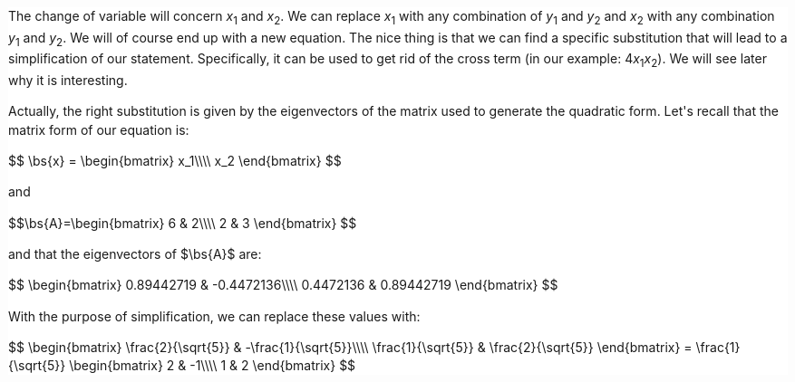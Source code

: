 The change of variable will concern $x_1$ and $x_2$. We can replace $x_1$ with any combination of $y_1$ and $y_2$ and $x_2$ with any combination $y_1$ and $y_2$. We will of course end up with a new equation. The nice thing is that we can find a specific substitution that will lead to a simplification of our statement. Specifically, it can be used to get rid of the cross term (in our example: $4 x_1x_2$). We will see later why it is interesting.

Actually, the right substitution is given by the eigenvectors of the matrix used to generate the quadratic form. Let's recall that the matrix form of our equation is:

<div>
$$
\bs{x} = \begin{bmatrix}
    x_1\\\\
    x_2
\end{bmatrix}
$$
</div>

and

<div>
$$\bs{A}=\begin{bmatrix}
    6 & 2\\\\
    2 & 3
\end{bmatrix}
$$
</div>

and that the eigenvectors of $\bs{A}$ are:

<div>
$$
\begin{bmatrix}
    0.89442719 & -0.4472136\\\\
    0.4472136 & 0.89442719
\end{bmatrix}
$$
</div>

With the purpose of simplification, we can replace these values with:

<div>
$$
\begin{bmatrix}
    \frac{2}{\sqrt{5}} & -\frac{1}{\sqrt{5}}\\\\
    \frac{1}{\sqrt{5}} & \frac{2}{\sqrt{5}}
\end{bmatrix} =
\frac{1}{\sqrt{5}}
\begin{bmatrix}
    2 & -1\\\\
    1 & 2
\end{bmatrix}
$$
</div>
